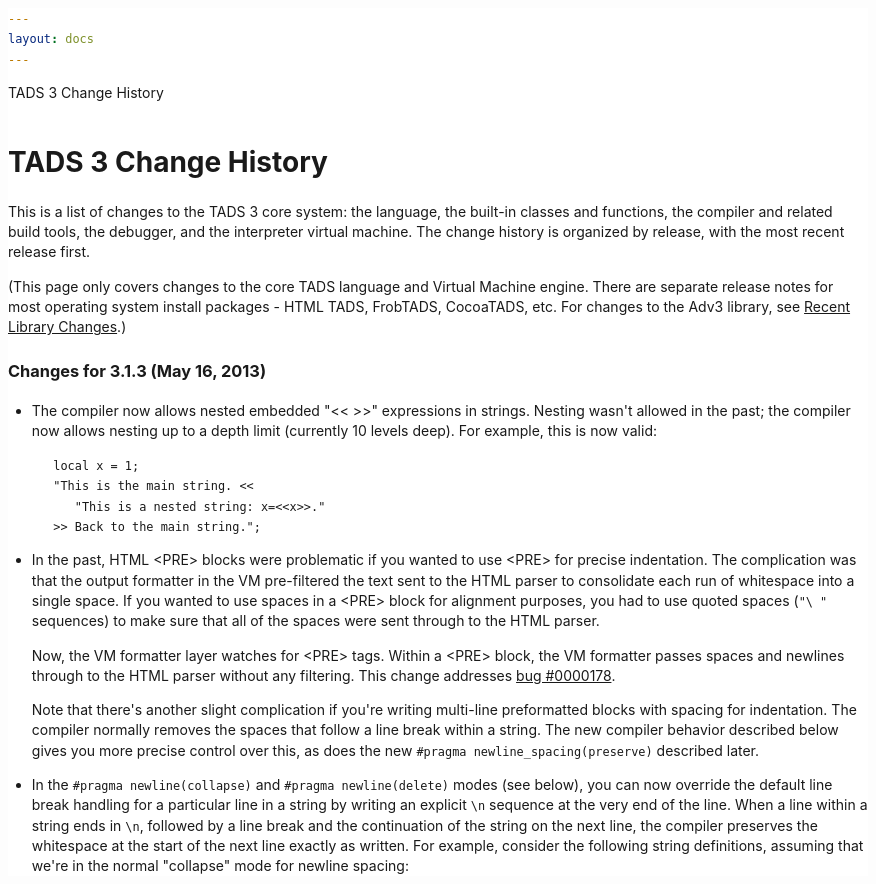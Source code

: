 ```yaml
---
layout: docs
---
```

TADS 3 Change History

# TADS 3 Change History

This is a list of changes to the TADS 3 core system: the language, the
built-in classes and functions, the compiler and related build tools,
the debugger, and the interpreter virtual machine. The change history is
organized by release, with the most recent release first.

(This page only covers changes to the core TADS language and Virtual
Machine engine. There are separate release notes for most operating
system install packages - HTML TADS, FrobTADS, CocoaTADS, etc. For
changes to the Adv3 library, see [Recent Library
Changes](../lib/adv3/changes.html).)

### Changes for 3.1.3 (May 16, 2013)

- The compiler now allows nested embedded "\<\< \>\>" expressions in
  strings. Nesting wasn't allowed in the past; the compiler now allows
  nesting up to a depth limit (currently 10 levels deep). For example,
  this is now valid:

         local x = 1;
         "This is the main string. <<
            "This is a nested string: x=<<x>>."
         >> Back to the main string.";

- In the past, HTML \<PRE\> blocks were problematic if you wanted to use
  \<PRE\> for precise indentation. The complication was that the output
  formatter in the VM pre-filtered the text sent to the HTML parser to
  consolidate each run of whitespace into a single space. If you wanted
  to use spaces in a \<PRE\> block for alignment purposes, you had to
  use quoted spaces (`"\ "` sequences) to make sure that all of the
  spaces were sent through to the HTML parser.

  Now, the VM formatter layer watches for \<PRE\> tags. Within a \<PRE\>
  block, the VM formatter passes spaces and newlines through to the HTML
  parser without any filtering. This change addresses [bug
  \#0000178](http://bugdb.tads.org/view.php?id=0000178).

  Note that there's another slight complication if you're writing
  multi-line preformatted blocks with spacing for indentation. The
  compiler normally removes the spaces that follow a line break within a
  string. The new compiler behavior described below gives you more
  precise control over this, as does the new
  `#pragma newline_spacing(preserve)` described later.

- In the `#pragma newline(collapse)` and `#pragma newline(delete)` modes
  (see below), you can now override the default line break handling for
  a particular line in a string by writing an explicit `\n` sequence at
  the very end of the line. When a line within a string ends in `\n`,
  followed by a line break and the continuation of the string on the
  next line, the compiler preserves the whitespace at the start of the
  next line exactly as written. For example, consider the following
  string definitions, assuming that we're in the normal "collapse" mode
  for newline spacing:
